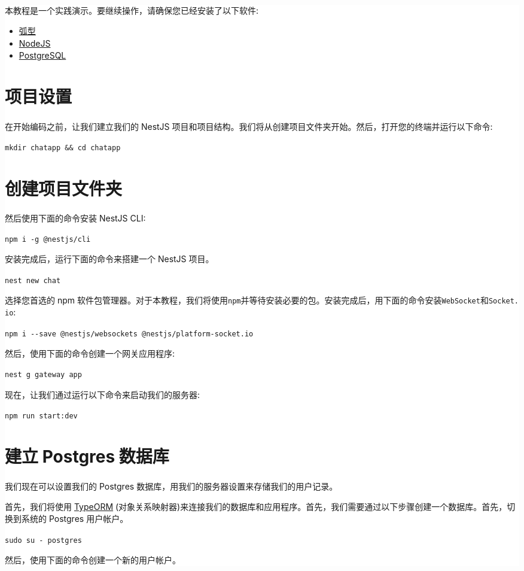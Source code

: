 本教程是一个实践演示。要继续操作，请确保您已经安装了以下软件:

*   [弧型](https://arctype.com/)
*   [NodeJS](https://nodejs.org/)
*   [PostgreSQL](https://www.postgresql.org/download/)

# 项目设置

在开始编码之前，让我们建立我们的 NestJS 项目和项目结构。我们将从创建项目文件夹开始。然后，打开您的终端并运行以下命令:

```
mkdir chatapp && cd chatapp
```

# 创建项目文件夹

然后使用下面的命令安装 NestJS CLI:

```
npm i -g @nestjs/cli
```

安装完成后，运行下面的命令来搭建一个 NestJS 项目。

```
nest new chat
```

选择您首选的 npm 软件包管理器。对于本教程，我们将使用`npm`并等待安装必要的包。安装完成后，用下面的命令安装`WebSocket`和`Socket.io`:

```
npm i --save @nestjs/websockets @nestjs/platform-socket.io
```

然后，使用下面的命令创建一个网关应用程序:

```
nest g gateway app
```

现在，让我们通过运行以下命令来启动我们的服务器:

```
npm run start:dev
```

# 建立 Postgres 数据库

我们现在可以设置我们的 Postgres 数据库，用我们的服务器设置来存储我们的用户记录。

首先，我们将使用 [TypeORM](https://www.sqlalchemy.org/) (对象关系映射器)来连接我们的数据库和应用程序。首先，我们需要通过以下步骤创建一个数据库。首先，切换到系统的 Postgres 用户帐户。

```
sudo su - postgres
```

然后，使用下面的命令创建一个新的用户帐户。
